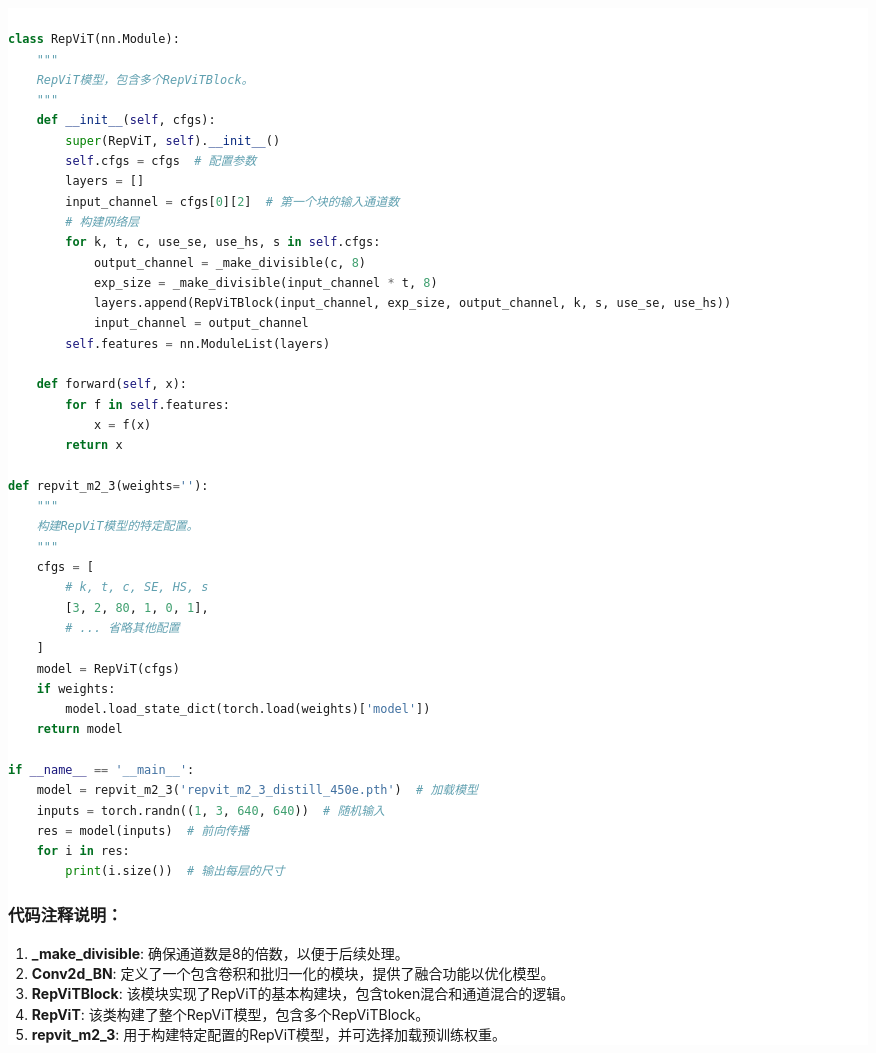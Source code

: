 ```python

class RepViT(nn.Module):
    """
    RepViT模型，包含多个RepViTBlock。
    """
    def __init__(self, cfgs):
        super(RepViT, self).__init__()
        self.cfgs = cfgs  # 配置参数
        layers = []
        input_channel = cfgs[0][2]  # 第一个块的输入通道数
        # 构建网络层
        for k, t, c, use_se, use_hs, s in self.cfgs:
            output_channel = _make_divisible(c, 8)
            exp_size = _make_divisible(input_channel * t, 8)
            layers.append(RepViTBlock(input_channel, exp_size, output_channel, k, s, use_se, use_hs))
            input_channel = output_channel
        self.features = nn.ModuleList(layers)

    def forward(self, x):
        for f in self.features:
            x = f(x)
        return x

def repvit_m2_3(weights=''):
    """
    构建RepViT模型的特定配置。
    """
    cfgs = [
        # k, t, c, SE, HS, s 
        [3, 2, 80, 1, 0, 1],
        # ... 省略其他配置
    ]
    model = RepViT(cfgs)
    if weights:
        model.load_state_dict(torch.load(weights)['model'])
    return model

if __name__ == '__main__':
    model = repvit_m2_3('repvit_m2_3_distill_450e.pth')  # 加载模型
    inputs = torch.randn((1, 3, 640, 640))  # 随机输入
    res = model(inputs)  # 前向传播
    for i in res:
        print(i.size())  # 输出每层的尺寸
```

### 代码注释说明：
1. **_make_divisible**: 确保通道数是8的倍数，以便于后续处理。
2. **Conv2d_BN**: 定义了一个包含卷积和批归一化的模块，提供了融合功能以优化模型。
3. **RepViTBlock**: 该模块实现了RepViT的基本构建块，包含token混合和通道混合的逻辑。
4. **RepViT**: 该类构建了整个RepViT模型，包含多个RepViTBlock。
5. **repvit_m2_3**: 用于构建特定配置的RepViT模型，并可选择加载预训练权重。
